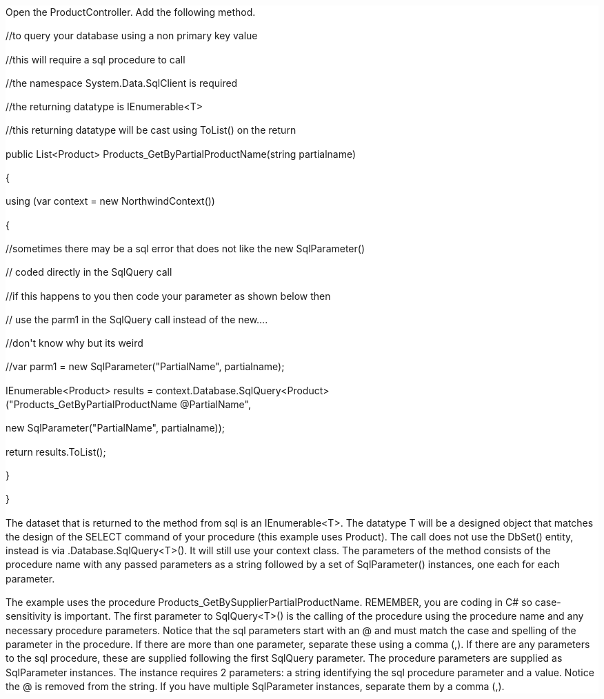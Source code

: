 Open the ProductController. Add the following method.

//to query your database using a non primary key value

//this will require a sql procedure to call

//the namespace System.Data.SqlClient is required

//the returning datatype is IEnumerable\<T\>

//this returning datatype will be cast using ToList() on the return

public List\<Product\> Products_GetByPartialProductName(string partialname)

{

using (var context = new NorthwindContext())

{

//sometimes there may be a sql error that does not like the new SqlParameter()

// coded directly in the SqlQuery call

//if this happens to you then code your parameter as shown below then

// use the parm1 in the SqlQuery call instead of the new....

//don't know why but its weird

//var parm1 = new SqlParameter("PartialName", partialname);

IEnumerable\<Product\> results = context.Database.SqlQuery\<Product\>  
("Products_GetByPartialProductName \@PartialName",

new SqlParameter("PartialName", partialname));

return results.ToList();

}

}

The dataset that is returned to the method from sql is an IEnumerable\<T\>. The
datatype T will be a designed object that matches the design of the SELECT
command of your procedure (this example uses Product). The call does not use the
DbSet() entity, instead is via .Database.SqlQuery\<T\>(). It will still use your
context class. The parameters of the method consists of the procedure name with
any passed parameters as a string followed by a set of SqlParameter() instances,
one each for each parameter.

The example uses the procedure Products_GetBySupplierPartialProductName.
REMEMBER, you are coding in C\# so case-sensitivity is important. The first
parameter to SqlQuery\<T\>() is the calling of the procedure using the procedure
name and any necessary procedure parameters. Notice that the sql parameters
start with an \@ and must match the case and spelling of the parameter in the
procedure. If there are more than one parameter, separate these using a comma
(,). If there are any parameters to the sql procedure, these are supplied
following the first SqlQuery parameter. The procedure parameters are supplied as
SqlParameter instances. The instance requires 2 parameters: a string identifying
the sql procedure parameter and a value. Notice the \@ is removed from the
string. If you have multiple SqlParameter instances, separate them by a comma
(,).
